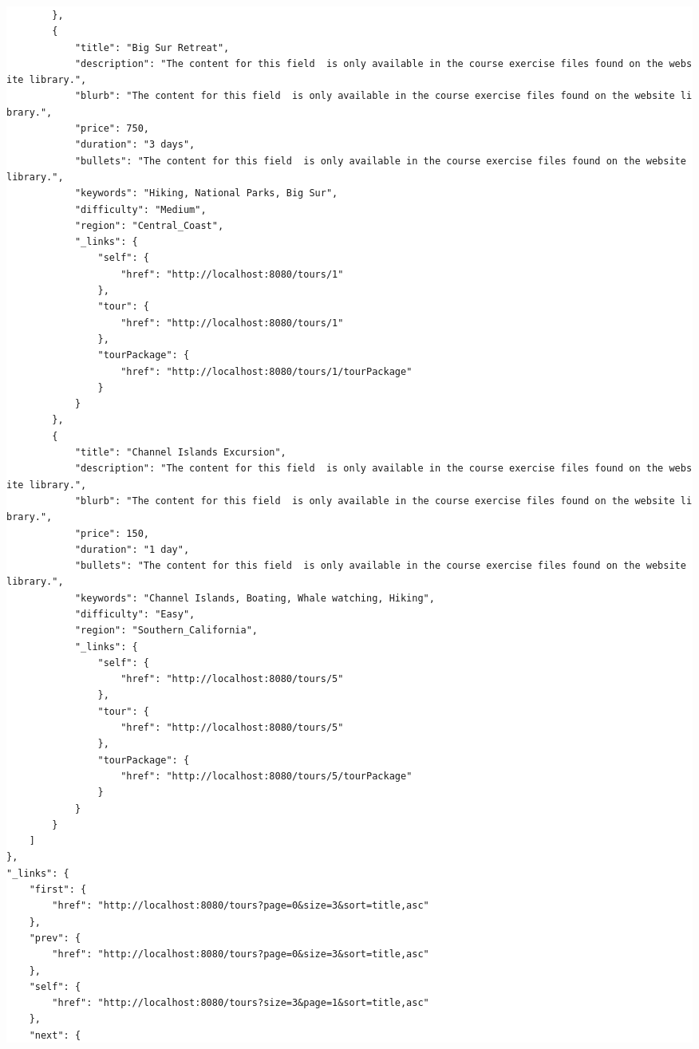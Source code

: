             },
            {
                "title": "Big Sur Retreat",
                "description": "The content for this field  is only available in the course exercise files found on the website library.",
                "blurb": "The content for this field  is only available in the course exercise files found on the website library.",
                "price": 750,
                "duration": "3 days",
                "bullets": "The content for this field  is only available in the course exercise files found on the website library.",
                "keywords": "Hiking, National Parks, Big Sur",
                "difficulty": "Medium",
                "region": "Central_Coast",
                "_links": {
                    "self": {
                        "href": "http://localhost:8080/tours/1"
                    },
                    "tour": {
                        "href": "http://localhost:8080/tours/1"
                    },
                    "tourPackage": {
                        "href": "http://localhost:8080/tours/1/tourPackage"
                    }
                }
            },
            {
                "title": "Channel Islands Excursion",
                "description": "The content for this field  is only available in the course exercise files found on the website library.",
                "blurb": "The content for this field  is only available in the course exercise files found on the website library.",
                "price": 150,
                "duration": "1 day",
                "bullets": "The content for this field  is only available in the course exercise files found on the website library.",
                "keywords": "Channel Islands, Boating, Whale watching, Hiking",
                "difficulty": "Easy",
                "region": "Southern_California",
                "_links": {
                    "self": {
                        "href": "http://localhost:8080/tours/5"
                    },
                    "tour": {
                        "href": "http://localhost:8080/tours/5"
                    },
                    "tourPackage": {
                        "href": "http://localhost:8080/tours/5/tourPackage"
                    }
                }
            }
        ]
    },
    "_links": {
        "first": {
            "href": "http://localhost:8080/tours?page=0&size=3&sort=title,asc"
        },
        "prev": {
            "href": "http://localhost:8080/tours?page=0&size=3&sort=title,asc"
        },
        "self": {
            "href": "http://localhost:8080/tours?size=3&page=1&sort=title,asc"
        },
        "next": {